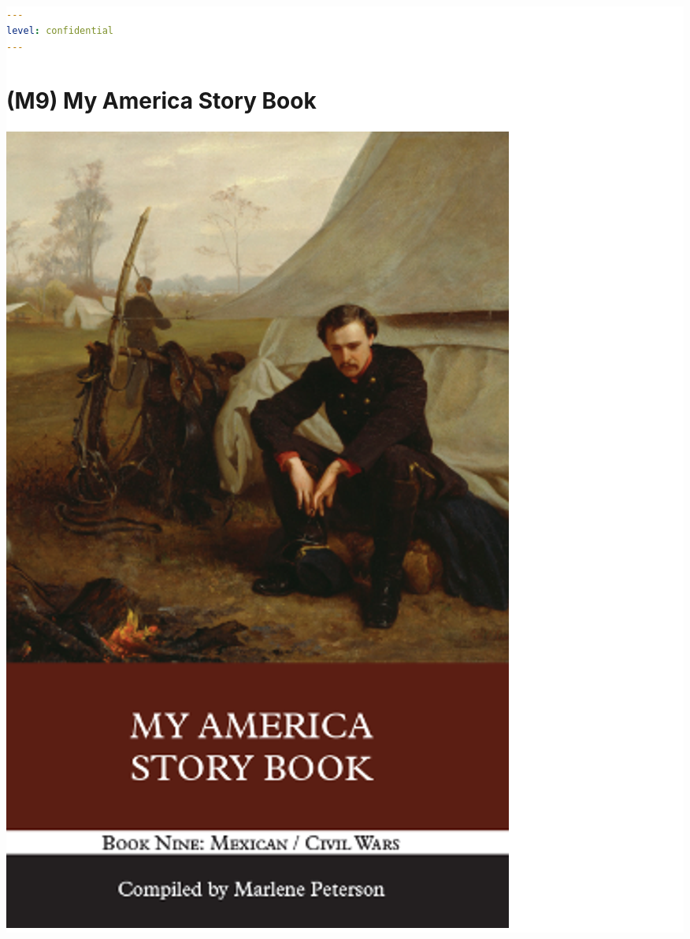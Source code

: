 ```yaml
---
level: confidential
---
```

# (M9) My America Story Book

![card_[9SzmG].png](../../img/cards/card_[9SzmG].png)
